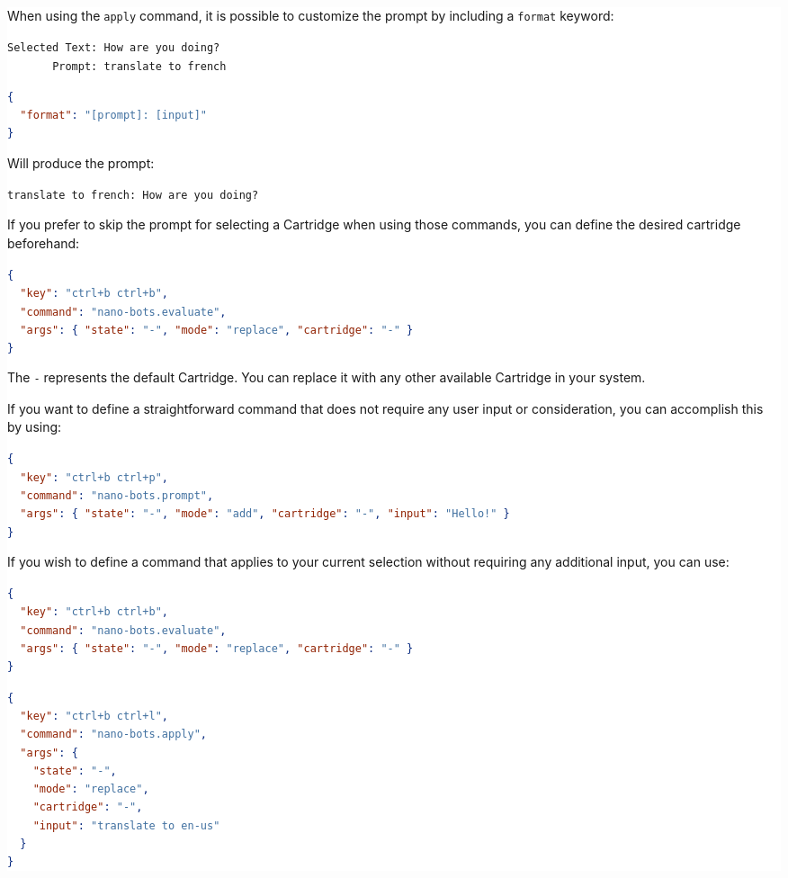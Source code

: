 When using the `apply` command, it is possible to customize the prompt by including a `format` keyword:

```text
Selected Text: How are you doing?
       Prompt: translate to french
```

```json
{
  "format": "[prompt]: [input]"
}
```

Will produce the prompt:

```text
translate to french: How are you doing?
```

If you prefer to skip the prompt for selecting a Cartridge when using those commands, you can define the desired cartridge beforehand:

```json
{
  "key": "ctrl+b ctrl+b",
  "command": "nano-bots.evaluate",
  "args": { "state": "-", "mode": "replace", "cartridge": "-" }
}
```

The `-` represents the default Cartridge. You can replace it with any other available Cartridge in your system.

If you want to define a straightforward command that does not require any user input or consideration, you can accomplish this by using:

```json
{
  "key": "ctrl+b ctrl+p",
  "command": "nano-bots.prompt",
  "args": { "state": "-", "mode": "add", "cartridge": "-", "input": "Hello!" }
}
```

If you wish to define a command that applies to your current selection without requiring any additional input, you can use:

```json
{
  "key": "ctrl+b ctrl+b",
  "command": "nano-bots.evaluate",
  "args": { "state": "-", "mode": "replace", "cartridge": "-" }
}
```

```json
{
  "key": "ctrl+b ctrl+l",
  "command": "nano-bots.apply",
  "args": {
    "state": "-",
    "mode": "replace",
    "cartridge": "-",
    "input": "translate to en-us"
  }
}
```
